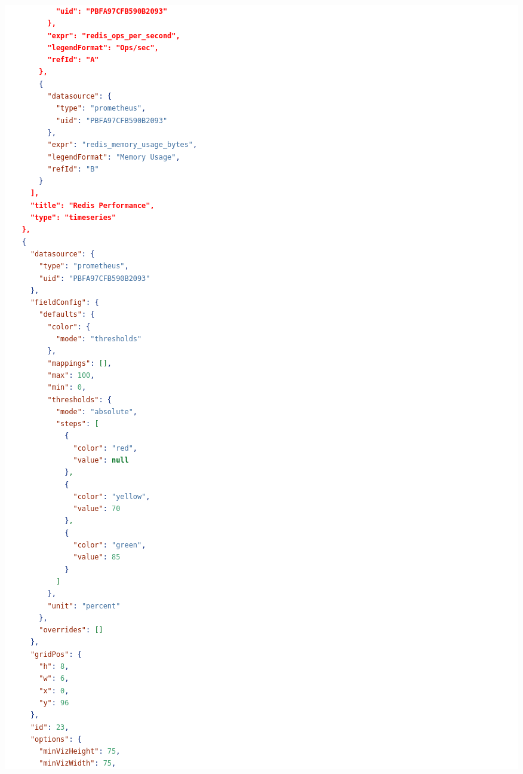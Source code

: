 ```json
            "uid": "PBFA97CFB590B2093"
          },
          "expr": "redis_ops_per_second",
          "legendFormat": "Ops/sec",
          "refId": "A"
        },
        {
          "datasource": {
            "type": "prometheus",
            "uid": "PBFA97CFB590B2093"
          },
          "expr": "redis_memory_usage_bytes",
          "legendFormat": "Memory Usage",
          "refId": "B"
        }
      ],
      "title": "Redis Performance",
      "type": "timeseries"
    },
    {
      "datasource": {
        "type": "prometheus",
        "uid": "PBFA97CFB590B2093"
      },
      "fieldConfig": {
        "defaults": {
          "color": {
            "mode": "thresholds"
          },
          "mappings": [],
          "max": 100,
          "min": 0,
          "thresholds": {
            "mode": "absolute",
            "steps": [
              {
                "color": "red",
                "value": null
              },
              {
                "color": "yellow",
                "value": 70
              },
              {
                "color": "green",
                "value": 85
              }
            ]
          },
          "unit": "percent"
        },
        "overrides": []
      },
      "gridPos": {
        "h": 8,
        "w": 6,
        "x": 0,
        "y": 96
      },
      "id": 23,
      "options": {
        "minVizHeight": 75,
        "minVizWidth": 75,
```